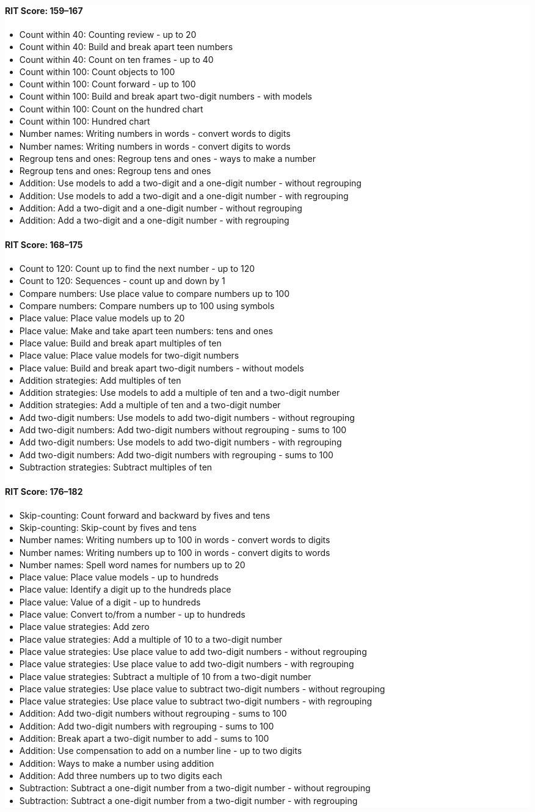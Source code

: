#### RIT Score: 159–167

- Count within 40: Counting review - up to 20
- Count within 40: Build and break apart teen numbers
- Count within 40: Count on ten frames - up to 40
- Count within 100: Count objects to 100
- Count within 100: Count forward - up to 100
- Count within 100: Build and break apart two-digit numbers - with models
- Count within 100: Count on the hundred chart
- Count within 100: Hundred chart
- Number names: Writing numbers in words - convert words to digits
- Number names: Writing numbers in words - convert digits to words
- Regroup tens and ones: Regroup tens and ones - ways to make a number
- Regroup tens and ones: Regroup tens and ones
- Addition: Use models to add a two-digit and a one-digit number - without regrouping
- Addition: Use models to add a two-digit and a one-digit number - with regrouping
- Addition: Add a two-digit and a one-digit number - without regrouping
- Addition: Add a two-digit and a one-digit number - with regrouping

#### RIT Score: 168–175

- Count to 120: Count up to find the next number - up to 120
- Count to 120: Sequences - count up and down by 1
- Compare numbers: Use place value to compare numbers up to 100
- Compare numbers: Compare numbers up to 100 using symbols
- Place value: Place value models up to 20
- Place value: Make and take apart teen numbers: tens and ones
- Place value: Build and break apart multiples of ten
- Place value: Place value models for two-digit numbers
- Place value: Build and break apart two-digit numbers - without models
- Addition strategies: Add multiples of ten
- Addition strategies: Use models to add a multiple of ten and a two-digit number
- Addition strategies: Add a multiple of ten and a two-digit number
- Add two-digit numbers: Use models to add two-digit numbers - without regrouping
- Add two-digit numbers: Add two-digit numbers without regrouping - sums to 100
- Add two-digit numbers: Use models to add two-digit numbers - with regrouping
- Add two-digit numbers: Add two-digit numbers with regrouping - sums to 100
- Subtraction strategies: Subtract multiples of ten

#### RIT Score: 176–182

- Skip-counting: Count forward and backward by fives and tens
- Skip-counting: Skip-count by fives and tens
- Number names: Writing numbers up to 100 in words - convert words to digits
- Number names: Writing numbers up to 100 in words - convert digits to words
- Number names: Spell word names for numbers up to 20
- Place value: Place value models - up to hundreds
- Place value: Identify a digit up to the hundreds place
- Place value: Value of a digit - up to hundreds
- Place value: Convert to/from a number - up to hundreds
- Place value strategies: Add zero
- Place value strategies: Add a multiple of 10 to a two-digit number
- Place value strategies: Use place value to add two-digit numbers - without regrouping
- Place value strategies: Use place value to add two-digit numbers - with regrouping
- Place value strategies: Subtract a multiple of 10 from a two-digit number
- Place value strategies: Use place value to subtract two-digit numbers - without regrouping
- Place value strategies: Use place value to subtract two-digit numbers - with regrouping
- Addition: Add two-digit numbers without regrouping - sums to 100
- Addition: Add two-digit numbers with regrouping - sums to 100
- Addition: Break apart a two-digit number to add - sums to 100
- Addition: Use compensation to add on a number line - up to two digits
- Addition: Ways to make a number using addition
- Addition: Add three numbers up to two digits each
- Subtraction: Subtract a one-digit number from a two-digit number - without regrouping
- Subtraction: Subtract a one-digit number from a two-digit number - with regrouping